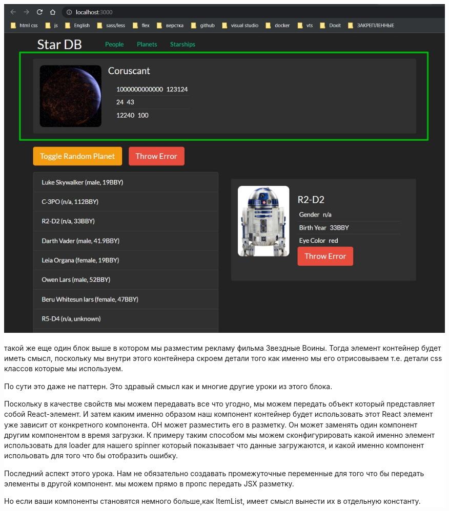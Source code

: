 ![](img/011.jpg)

такой же еще один блок выше в котором мы разместим рекламу фильма Звездные Воины. Тогда элемент контейнер будет иметь смысл, поскольку мы внутри этого контейнера скроем детали того как именно мы его отрисовываем т.е. детали css классов которые мы используем.

По сути это даже не паттерн. Это здравый смысл как и многие другие уроки из этого блока.

Поскольку в качестве свойств мы можем передавать все что угодно, мы можем передать объект который представляет собой React-элемент. И затем каким именно образом наш компонент контейнер будет использовать этот React элемент уже зависит от конкретного компонента. ОН может разместить его в разметку. Он может заменять один компонент другим компонентом в время загрузки. К примеру таким способом мы можем сконфигурировать какой именно элемент использовать для loader для нашего spinner который показывает что данные загружаются, и какой именно компонент испольовать для того что бы отобразить ошибку.


Последний аспект этого урока. Нам не обязательно создавать промежуточные переменные для того что бы передать элементы в другой компонент. мы можем прямо в пропс передать JSX разметку.

Но если ваши компоненты становятся немного больше,как ItemList, имеет смысл вынести их в отдельную константу.
